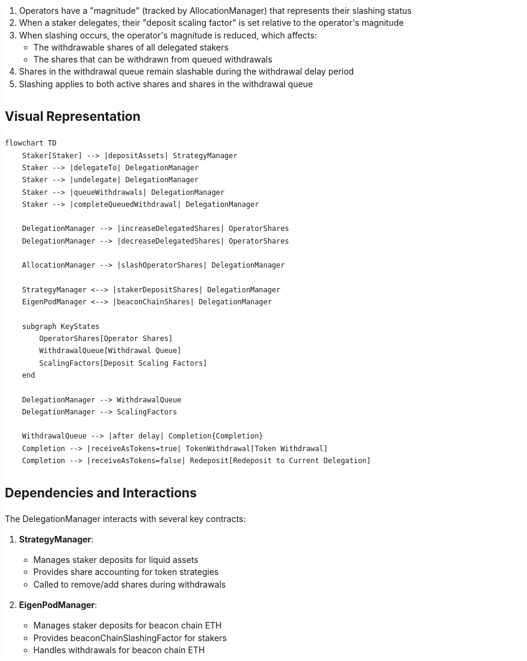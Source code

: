 1. Operators have a "magnitude" (tracked by AllocationManager) that represents their slashing status
2. When a staker delegates, their "deposit scaling factor" is set relative to the operator's magnitude
3. When slashing occurs, the operator's magnitude is reduced, which affects:
   - The withdrawable shares of all delegated stakers
   - The shares that can be withdrawn from queued withdrawals
4. Shares in the withdrawal queue remain slashable during the withdrawal delay period
5. Slashing applies to both active shares and shares in the withdrawal queue

## Visual Representation

```mermaid
flowchart TD
    Staker[Staker] --> |depositAssets| StrategyManager
    Staker --> |delegateTo| DelegationManager
    Staker --> |undelegate| DelegationManager
    Staker --> |queueWithdrawals| DelegationManager
    Staker --> |completeQueuedWithdrawal| DelegationManager
    
    DelegationManager --> |increaseDelegatedShares| OperatorShares
    DelegationManager --> |decreaseDelegatedShares| OperatorShares
    
    AllocationManager --> |slashOperatorShares| DelegationManager
    
    StrategyManager <--> |stakerDepositShares| DelegationManager
    EigenPodManager <--> |beaconChainShares| DelegationManager
    
    subgraph KeyStates
        OperatorShares[Operator Shares]
        WithdrawalQueue[Withdrawal Queue]
        ScalingFactors[Deposit Scaling Factors]
    end
    
    DelegationManager --> WithdrawalQueue
    DelegationManager --> ScalingFactors
    
    WithdrawalQueue --> |after delay| Completion{Completion}
    Completion --> |receiveAsTokens=true| TokenWithdrawal[Token Withdrawal]
    Completion --> |receiveAsTokens=false| Redeposit[Redeposit to Current Delegation]
```

## Dependencies and Interactions

The DelegationManager interacts with several key contracts:

1. **StrategyManager**: 
   - Manages staker deposits for liquid assets
   - Provides share accounting for token strategies
   - Called to remove/add shares during withdrawals

2. **EigenPodManager**: 
   - Manages staker deposits for beacon chain ETH
   - Provides beaconChainSlashingFactor for stakers
   - Handles withdrawals for beacon chain ETH
